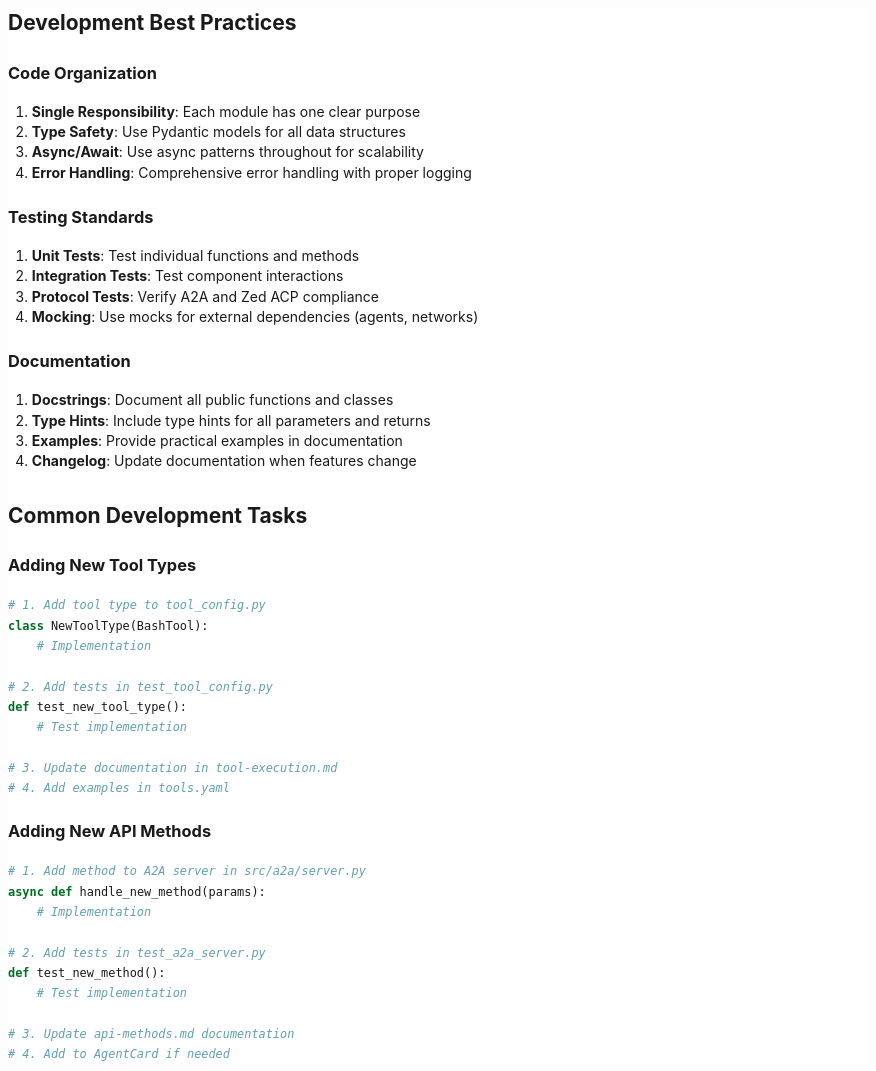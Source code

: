 ## Development Best Practices

### Code Organization

1. **Single Responsibility**: Each module has one clear purpose
2. **Type Safety**: Use Pydantic models for all data structures
3. **Async/Await**: Use async patterns throughout for scalability
4. **Error Handling**: Comprehensive error handling with proper logging

### Testing Standards

1. **Unit Tests**: Test individual functions and methods
2. **Integration Tests**: Test component interactions
3. **Protocol Tests**: Verify A2A and Zed ACP compliance
4. **Mocking**: Use mocks for external dependencies (agents, networks)

### Documentation

1. **Docstrings**: Document all public functions and classes
2. **Type Hints**: Include type hints for all parameters and returns
3. **Examples**: Provide practical examples in documentation
4. **Changelog**: Update documentation when features change

## Common Development Tasks

### Adding New Tool Types

```python
# 1. Add tool type to tool_config.py
class NewToolType(BashTool):
    # Implementation

# 2. Add tests in test_tool_config.py
def test_new_tool_type():
    # Test implementation

# 3. Update documentation in tool-execution.md
# 4. Add examples in tools.yaml
```

### Adding New API Methods

```python
# 1. Add method to A2A server in src/a2a/server.py
async def handle_new_method(params):
    # Implementation

# 2. Add tests in test_a2a_server.py
def test_new_method():
    # Test implementation

# 3. Update api-methods.md documentation
# 4. Add to AgentCard if needed
```
